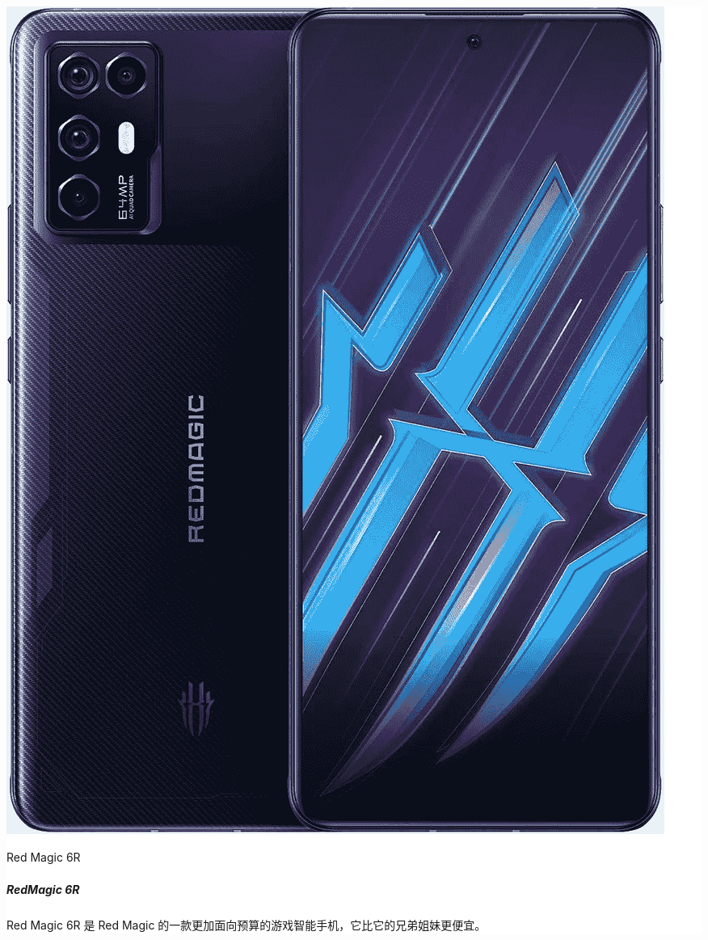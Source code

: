  <picture>![The Red Magic 6R is a more budget-oriented gaming smartphone from Red Magic, and it has a lot to offer in a cheaper package than its bigger sibling.](img/50c27b230d1474372b21568baa58342c.png)</picture> 

Red Magic 6R

##### RedMagic 6R

Red Magic 6R 是 Red Magic 的一款更加面向预算的游戏智能手机，它比它的兄弟姐妹更便宜。